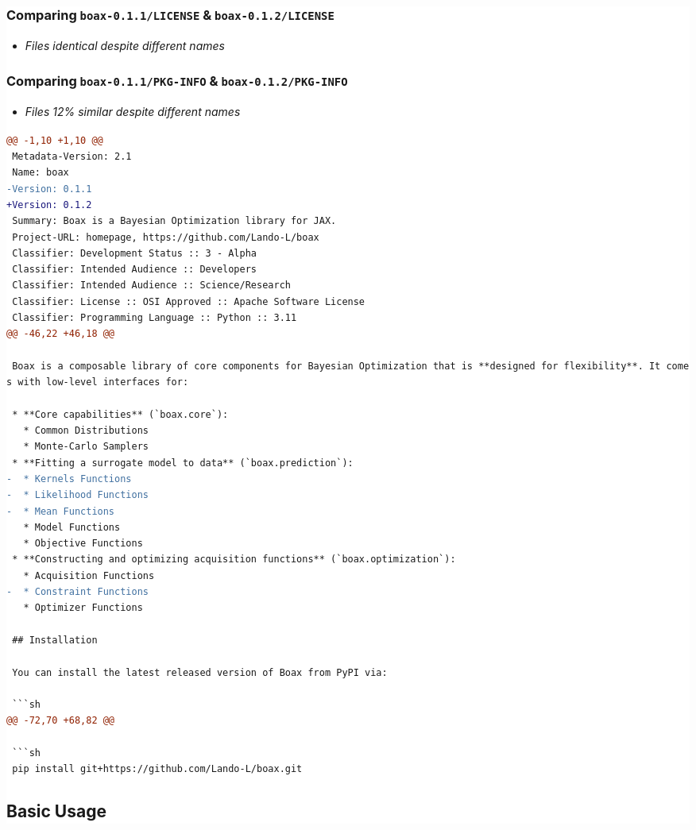 ### Comparing `boax-0.1.1/LICENSE` & `boax-0.1.2/LICENSE`

 * *Files identical despite different names*

### Comparing `boax-0.1.1/PKG-INFO` & `boax-0.1.2/PKG-INFO`

 * *Files 12% similar despite different names*

```diff
@@ -1,10 +1,10 @@
 Metadata-Version: 2.1
 Name: boax
-Version: 0.1.1
+Version: 0.1.2
 Summary: Boax is a Bayesian Optimization library for JAX.
 Project-URL: homepage, https://github.com/Lando-L/boax
 Classifier: Development Status :: 3 - Alpha
 Classifier: Intended Audience :: Developers
 Classifier: Intended Audience :: Science/Research
 Classifier: License :: OSI Approved :: Apache Software License
 Classifier: Programming Language :: Python :: 3.11
@@ -46,22 +46,18 @@
 
 Boax is a composable library of core components for Bayesian Optimization that is **designed for flexibility**. It comes with low-level interfaces for:
 
 * **Core capabilities** (`boax.core`):
   * Common Distributions
   * Monte-Carlo Samplers
 * **Fitting a surrogate model to data** (`boax.prediction`):
-  * Kernels Functions
-  * Likelihood Functions
-  * Mean Functions
   * Model Functions
   * Objective Functions
 * **Constructing and optimizing acquisition functions** (`boax.optimization`):
   * Acquisition Functions
-  * Constraint Functions
   * Optimizer Functions
 
 ## Installation
 
 You can install the latest released version of Boax from PyPI via:
 
 ```sh
@@ -72,70 +68,82 @@
 
 ```sh
 pip install git+https://github.com/Lando-L/boax.git
 ```
 
 ## Basic Usage
 